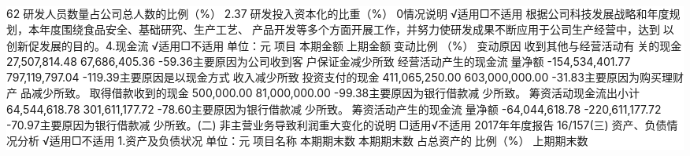 62
研发人员数量占公司总人数的比例（%）
2.37
研发投入资本化的比重（%）
0情况说明
√适用□不适用
根据公司科技发展战略和年度规划，本年度围绕食品安全、基础研究、生产工艺、
产品开发等多个方面开展工作，并努力使研发成果不断应用于公司生产经营中，达到
以创新促发展的目的。4.现金流
√适用□不适用
单位：元
项目
本期金额
上期金额
变动比例
（%）
变动原因
收到其他与经营活动有
关的现金
27,507,814.48
67,686,405.36
-59.36主要原因为公司收到客
户保证金减少所致
经营活动产生的现金流
量净额
-154,534,401.77
797,119,797.04
-119.39主要原因是以现金方式
收入减少所致
投资支付的现金
411,065,250.00
603,000,000.00
-31.83主要原因为购买理财产
品减少所致。
取得借款收到的现金
500,000.00
81,000,000.00
-99.38主要原因为银行借款减
少所致。
筹资活动现金流出小计
64,544,618.78
301,611,177.72
-78.60主要原因为银行借款减
少所致。
筹资活动产生的现金流
量净额
-64,044,618.78
-220,611,177.72
-70.97主要原因为银行借款减
少所致。(二)
非主营业务导致利润重大变化的说明
□适用√不适用
2017年年度报告
16/157(三)
资产、负债情况分析
√适用□不适用
1.资产及负债状况
单位：元
项目名称
本期期末数
本期期末数
占总资产的
比例（%）
上期期末数